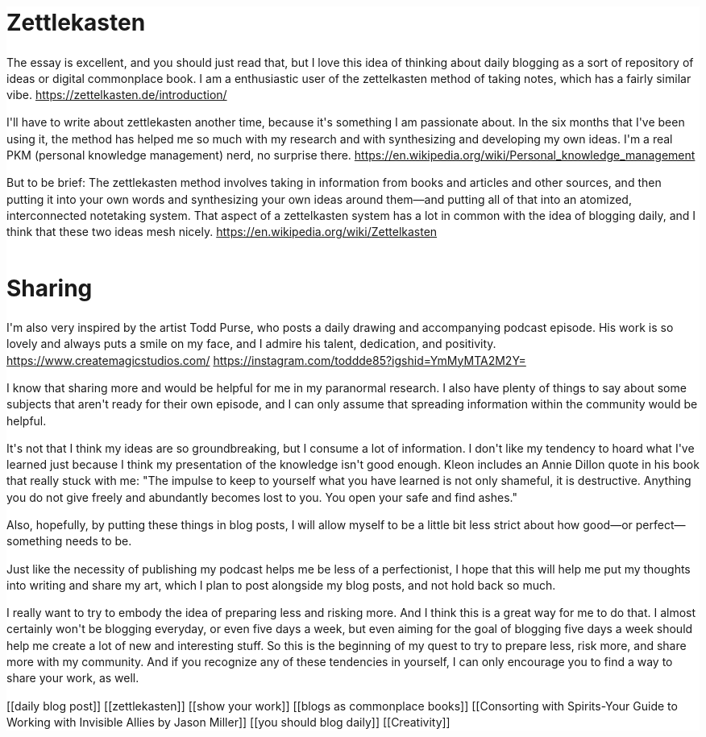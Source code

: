 # Zettlekasten 
The essay is excellent, and you should just read that, but I love this idea of thinking about daily blogging as a sort of repository of ideas or digital commonplace book. I am a enthusiastic user of the zettelkasten method of taking notes, which has a fairly similar vibe. https://zettelkasten.de/introduction/

I'll have to write about zettlekasten another time, because it's something I am passionate about. In the six months that I've been using it, the method has helped me so much with my research and with synthesizing and developing my own ideas. I'm a real PKM (personal knowledge management) nerd, no surprise there. https://en.wikipedia.org/wiki/Personal_knowledge_management

But to be brief: The zettlekasten method involves taking in information from books and articles and other sources, and then putting it into your own words and synthesizing your own ideas around them—and putting all of that into an atomized, interconnected notetaking system. That aspect of a zettelkasten system has a lot in common with the idea of blogging daily, and I think that these two ideas mesh nicely.  https://en.wikipedia.org/wiki/Zettelkasten

# Sharing
I'm also very inspired by the artist Todd Purse, who posts a daily drawing and accompanying podcast episode. His work is so lovely and always puts a smile on my face, and I admire his talent, dedication, and positivity.
https://www.createmagicstudios.com/
https://instagram.com/toddde85?igshid=YmMyMTA2M2Y=

I know that sharing more and would be helpful for me in my paranormal research. I also have plenty of things to say about some subjects that aren't ready for their own episode, and I can only assume that spreading information within the community would be helpful. 

It's not that I think my ideas are so groundbreaking, but I consume a lot of information. I don't like my tendency to hoard what I've learned just because I think my presentation of the knowledge isn't good enough. Kleon includes an Annie Dillon quote in his book that really stuck with me: "The impulse to keep to yourself what you have learned is not only shameful, it is destructive. Anything you do not give freely and abundantly becomes lost to you. You open your safe and find ashes."

Also, hopefully, by putting these things in blog posts, I will allow myself to be a little bit less strict about how good—or perfect—something needs to be. 

Just like the necessity of publishing my podcast helps me be less of a perfectionist, I hope that this will help me put my thoughts into writing and share my art, which I plan to post alongside my blog posts, and not hold back so much. 

I really want to try to embody the idea of preparing less and risking more. And I think this is a great way for me to do that. I almost certainly won't be blogging everyday, or even five days a week, but even aiming for the goal of blogging five days a week should help me create a lot of new and interesting stuff. So this is the beginning of my quest to try to prepare less, risk more, and share more with my community. And if you recognize any of these tendencies in yourself, I can only encourage you to find a way to share your work, as well.




[[daily blog post]] [[zettlekasten]] [[show your work]] [[blogs as commonplace books]] 
[[Consorting with Spirits-Your Guide to Working with Invisible Allies by Jason Miller]]
[[you should blog daily]]
[[Creativity]]